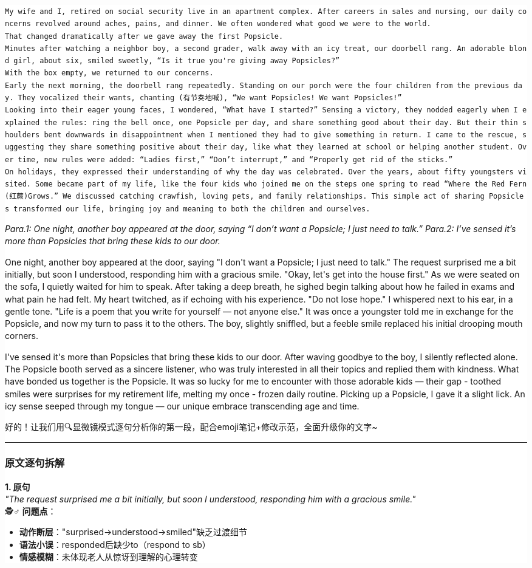 ```A nearly empty box of Popsicles (棒冰) in the freezer, left from a grandchild's visit, caught my attention. Initially, I wanted to throw it away, but my wife suggested we give the remaining Popsicles to the neighborhood children. Her suggestion changed our life and led us to a future full of “popsicle kids.”
My wife and I, retired on social security live in an apartment complex. After careers in sales and nursing, our daily concerns revolved around aches, pains, and dinner. We often wondered what good we were to the world.
That changed dramatically after we gave away the first Popsicle.
Minutes after watching a neighbor boy, a second grader, walk away with an icy treat, our doorbell rang. An adorable blond girl, about six, smiled sweetly, “Is it true you're giving away Popsicles?”
With the box empty, we returned to our concerns.
Early the next morning, the doorbell rang repeatedly. Standing on our porch were the four children from the previous day. They vocalized their wants, chanting (有节奏地喊), “We want Popsicles! We want Popsicles!”
Looking into their eager young faces, I wondered, “What have I started?” Sensing a victory, they nodded eagerly when I explained the rules: ring the bell once, one Popsicle per day, and share something good about their day. But their thin shoulders bent downwards in disappointment when I mentioned they had to give something in return. I came to the rescue, suggesting they share something positive about their day, like what they learned at school or helping another student. Over time, new rules were added: “Ladies first,” “Don’t interrupt,” and “Properly get rid of the sticks.”
On holidays, they expressed their understanding of why the day was celebrated. Over the years, about fifty youngsters visited. Some became part of my life, like the four kids who joined me on the steps one spring to read “Where the Red Fern (红蕨)Grows.” We discussed catching crawfish, loving pets, and family relationships. This simple act of sharing Popsicles transformed our life, bringing joy and meaning to both the children and ourselves.
```


*Para.1: One night, another boy appeared at the door, saying “I don’t want a Popsicle; I just need to talk.”*
*Para.2: I’ve sensed it’s more than Popsicles that bring these kids to our door.*

One night, another boy appeared at the door, saying "I don't want a Popsicle; I just need to talk." The request surprised me a bit initially, but soon I understood, responding him with a gracious smile. "Okay, let's get into the house first." As we were seated on the sofa, I quietly waited for him to speak. After taking a deep breath, he sighed begin talking about how he failed in exams and what pain he had felt. My heart twitched, as if echoing with his experience. "Do not lose hope." I whispered next to his ear, in a gentle tone. "Life is a poem that you write for yourself — not anyone else." It was once a youngster told me in exchange for the Popsicle, and now my turn to pass it to the others. The boy, slightly sniffled, but a feeble smile replaced his initial drooping mouth corners.
 
I've sensed it's more than Popsicles that bring these kids to our door. After waving goodbye to the boy, I silently reflected alone. The Popsicle booth served as a sincere listener, who was truly interested in all their topics and replied them with kindness. What have bonded us together is the Popsicle. It was so lucky for me to encounter with those adorable kids — their gap - toothed smiles were surprises for my retirement life, melting my once - frozen daily routine. Picking up a Popsicle, I gave it a slight lick. An icy sense seeped through my tongue — our unique embrace transcending age and time.

好的！让我们用🔍显微镜模式逐句分析你的第一段，配合emoji笔记+修改示范，全面升级你的文字~ 

---

### **原文逐句拆解**
**1. 原句**  
*"The request surprised me a bit initially, but soon I understood, responding him with a gracious smile."*  
🕵️♂️ **问题点**：  
- **动作断层**："surprised→understood→smiled"缺乏过渡细节  
- **语法小误**：responded后缺少to（respond to sb）  
- **情感模糊**：未体现老人从惊讶到理解的心理转变  

